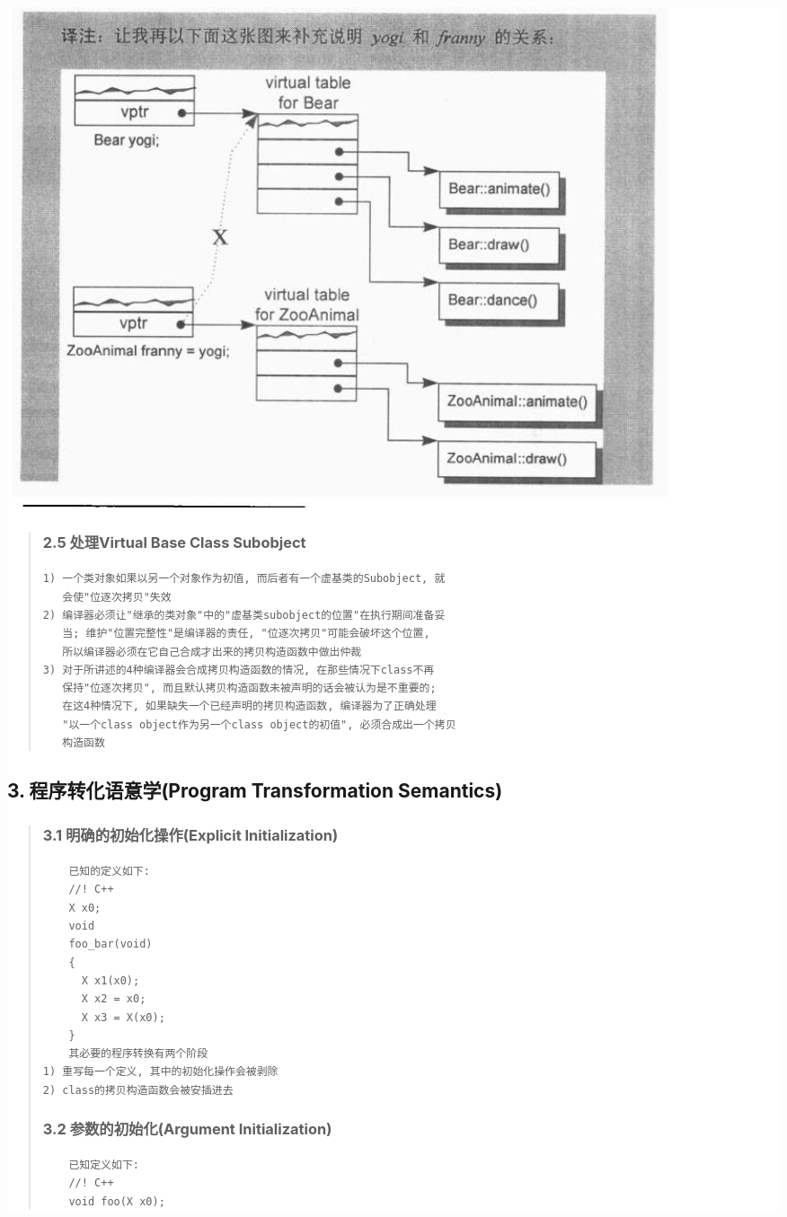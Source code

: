 ![](../../images/0201.JPG)

> ### **2.5 处理Virtual Base Class Subobject** ###
>
>     1) 一个类对象如果以另一个对象作为初值, 而后者有一个虚基类的Subobject, 就
>        会使"位逐次拷贝"失效
>     2) 编译器必须让"继承的类对象"中的"虚基类subobject的位置"在执行期间准备妥
>        当; 维护"位置完整性"是编译器的责任, "位逐次拷贝"可能会破坏这个位置, 
>        所以编译器必须在它自己合成才出来的拷贝构造函数中做出仲裁
>     3) 对于所讲述的4种编译器会合成拷贝构造函数的情况, 在那些情况下class不再
>        保持"位逐次拷贝", 而且默认拷贝构造函数未被声明的话会被认为是不重要的;
>        在这4种情况下, 如果缺失一个已经声明的拷贝构造函数, 编译器为了正确处理
>        "以一个class object作为另一个class object的初值", 必须合成出一个拷贝
>        构造函数 


## **3. 程序转化语意学(Program Transformation Semantics)** ##
> ### **3.1 明确的初始化操作(Explicit Initialization)** ###
>         已知的定义如下:
>         //! C++
>         X x0;
>         void 
>         foo_bar(void)
>         {
>           X x1(x0);
>           X x2 = x0;
>           X x3 = X(x0);
>         }
>         其必要的程序转换有两个阶段
>     1) 重写每一个定义, 其中的初始化操作会被剥除
>     2) class的拷贝构造函数会被安插进去
> ### **3.2 参数的初始化(Argument Initialization)** ###
>         已知定义如下:
>         //! C++
>         void foo(X x0);